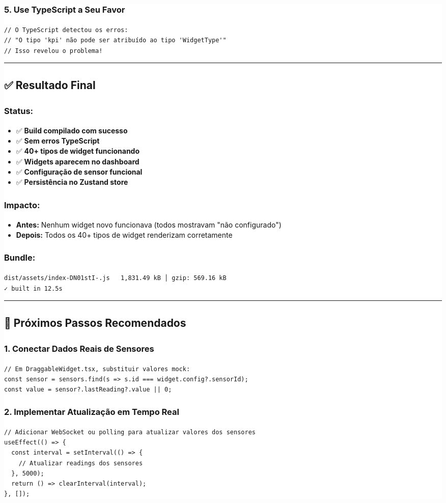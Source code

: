### 5. **Use TypeScript a Seu Favor**
```tsx
// O TypeScript detectou os erros:
// "O tipo 'kpi' não pode ser atribuído ao tipo 'WidgetType'"
// Isso revelou o problema!
```

---

## ✅ Resultado Final

### Status:
- ✅ **Build compilado com sucesso**
- ✅ **Sem erros TypeScript**
- ✅ **40+ tipos de widget funcionando**
- ✅ **Widgets aparecem no dashboard**
- ✅ **Configuração de sensor funcional**
- ✅ **Persistência no Zustand store**

### Impacto:
- **Antes:** Nenhum widget novo funcionava (todos mostravam "não configurado")
- **Depois:** Todos os 40+ tipos de widget renderizam corretamente

### Bundle:
```
dist/assets/index-DN01stI-.js   1,831.49 kB │ gzip: 569.16 kB
✓ built in 12.5s
```

---

## 🚀 Próximos Passos Recomendados

### 1. **Conectar Dados Reais de Sensores**
```tsx
// Em DraggableWidget.tsx, substituir valores mock:
const sensor = sensors.find(s => s.id === widget.config?.sensorId);
const value = sensor?.lastReading?.value || 0;
```

### 2. **Implementar Atualização em Tempo Real**
```tsx
// Adicionar WebSocket ou polling para atualizar valores dos sensores
useEffect(() => {
  const interval = setInterval(() => {
    // Atualizar readings dos sensores
  }, 5000);
  return () => clearInterval(interval);
}, []);
```
